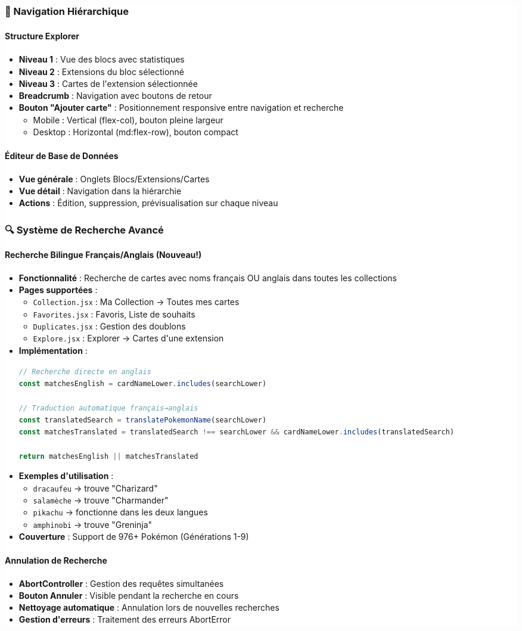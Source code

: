 ### 🧭 Navigation Hiérarchique

#### **Structure Explorer**
- **Niveau 1** : Vue des blocs avec statistiques
- **Niveau 2** : Extensions du bloc sélectionné
- **Niveau 3** : Cartes de l'extension sélectionnée
- **Breadcrumb** : Navigation avec boutons de retour
- **Bouton "Ajouter carte"** : Positionnement responsive entre navigation et recherche
  - Mobile : Vertical (flex-col), bouton pleine largeur
  - Desktop : Horizontal (md:flex-row), bouton compact

#### **Éditeur de Base de Données**
- **Vue générale** : Onglets Blocs/Extensions/Cartes
- **Vue détail** : Navigation dans la hiérarchie
- **Actions** : Édition, suppression, prévisualisation sur chaque niveau

### 🔍 Système de Recherche Avancé

#### **Recherche Bilingue Français/Anglais** (Nouveau!)
- **Fonctionnalité** : Recherche de cartes avec noms français OU anglais dans toutes les collections
- **Pages supportées** :
  - `Collection.jsx` : Ma Collection → Toutes mes cartes
  - `Favorites.jsx` : Favoris, Liste de souhaits
  - `Duplicates.jsx` : Gestion des doublons
  - `Explore.jsx` : Explorer → Cartes d'une extension
- **Implémentation** :
  ```javascript
  // Recherche directe en anglais
  const matchesEnglish = cardNameLower.includes(searchLower)

  // Traduction automatique français→anglais
  const translatedSearch = translatePokemonName(searchLower)
  const matchesTranslated = translatedSearch !== searchLower && cardNameLower.includes(translatedSearch)

  return matchesEnglish || matchesTranslated
  ```
- **Exemples d'utilisation** :
  - `dracaufeu` → trouve "Charizard"
  - `salamèche` → trouve "Charmander"
  - `pikachu` → fonctionne dans les deux langues
  - `amphinobi` → trouve "Greninja"
- **Couverture** : Support de 976+ Pokémon (Générations 1-9)

#### **Annulation de Recherche**
- **AbortController** : Gestion des requêtes simultanées
- **Bouton Annuler** : Visible pendant la recherche en cours
- **Nettoyage automatique** : Annulation lors de nouvelles recherches
- **Gestion d'erreurs** : Traitement des erreurs AbortError
